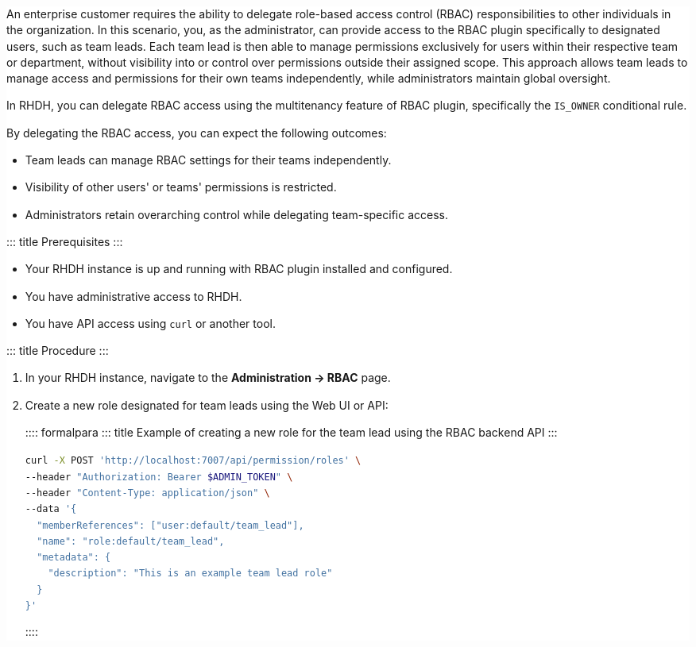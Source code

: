 An enterprise customer requires the ability to delegate role-based
access control (RBAC) responsibilities to other individuals in the
organization. In this scenario, you, as the administrator, can provide
access to the RBAC plugin specifically to designated users, such as team
leads. Each team lead is then able to manage permissions exclusively for
users within their respective team or department, without visibility
into or control over permissions outside their assigned scope. This
approach allows team leads to manage access and permissions for their
own teams independently, while administrators maintain global oversight.

In RHDH, you can delegate RBAC access using the multitenancy feature of
RBAC plugin, specifically the `IS_OWNER` conditional rule.

By delegating the RBAC access, you can expect the following outcomes:

- Team leads can manage RBAC settings for their teams independently.

- Visibility of other users\' or teams\' permissions is restricted.

- Administrators retain overarching control while delegating
  team-specific access.

<div>

::: title
Prerequisites
:::

- Your RHDH instance is up and running with RBAC plugin installed and
  configured.

- You have administrative access to RHDH.

- You have API access using `curl` or another tool.

</div>

<div>

::: title
Procedure
:::

1.  In your RHDH instance, navigate to the **Administration → RBAC**
    page.

2.  Create a new role designated for team leads using the Web UI or API:

    :::: formalpara
    ::: title
    Example of creating a new role for the team lead using the RBAC
    backend API
    :::

    ``` bash
    curl -X POST 'http://localhost:7007/api/permission/roles' \
    --header "Authorization: Bearer $ADMIN_TOKEN" \
    --header "Content-Type: application/json" \
    --data '{
      "memberReferences": ["user:default/team_lead"],
      "name": "role:default/team_lead",
      "metadata": {
        "description": "This is an example team lead role"
      }
    }'
    ```
    ::::
